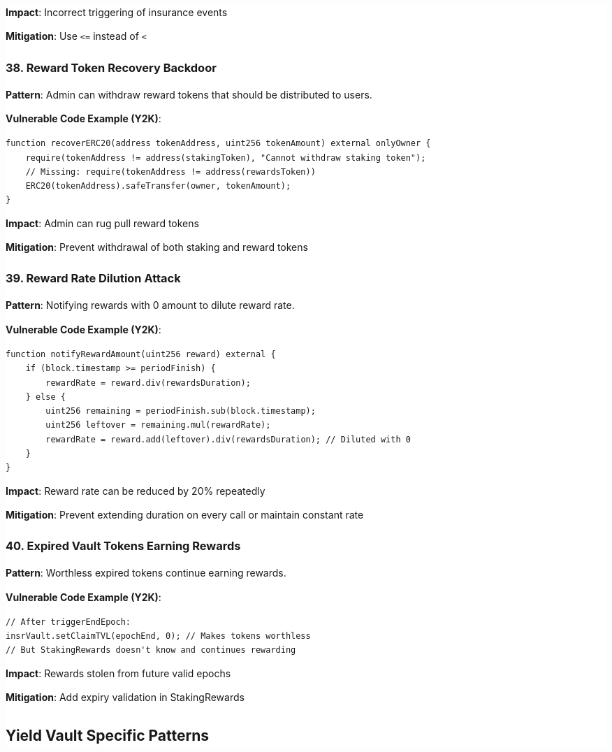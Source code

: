 **Impact**: Incorrect triggering of insurance events

**Mitigation**: Use `<=` instead of `<`

### 38. Reward Token Recovery Backdoor
**Pattern**: Admin can withdraw reward tokens that should be distributed to users.

**Vulnerable Code Example (Y2K)**:
```solidity
function recoverERC20(address tokenAddress, uint256 tokenAmount) external onlyOwner {
    require(tokenAddress != address(stakingToken), "Cannot withdraw staking token");
    // Missing: require(tokenAddress != address(rewardsToken))
    ERC20(tokenAddress).safeTransfer(owner, tokenAmount);
}
```

**Impact**: Admin can rug pull reward tokens

**Mitigation**: Prevent withdrawal of both staking and reward tokens

### 39. Reward Rate Dilution Attack
**Pattern**: Notifying rewards with 0 amount to dilute reward rate.

**Vulnerable Code Example (Y2K)**:
```solidity
function notifyRewardAmount(uint256 reward) external {
    if (block.timestamp >= periodFinish) {
        rewardRate = reward.div(rewardsDuration);
    } else {
        uint256 remaining = periodFinish.sub(block.timestamp);
        uint256 leftover = remaining.mul(rewardRate);
        rewardRate = reward.add(leftover).div(rewardsDuration); // Diluted with 0
    }
}
```

**Impact**: Reward rate can be reduced by 20% repeatedly

**Mitigation**: Prevent extending duration on every call or maintain constant rate

### 40. Expired Vault Tokens Earning Rewards
**Pattern**: Worthless expired tokens continue earning rewards.

**Vulnerable Code Example (Y2K)**:
```solidity
// After triggerEndEpoch:
insrVault.setClaimTVL(epochEnd, 0); // Makes tokens worthless
// But StakingRewards doesn't know and continues rewarding
```

**Impact**: Rewards stolen from future valid epochs

**Mitigation**: Add expiry validation in StakingRewards

## Yield Vault Specific Patterns
